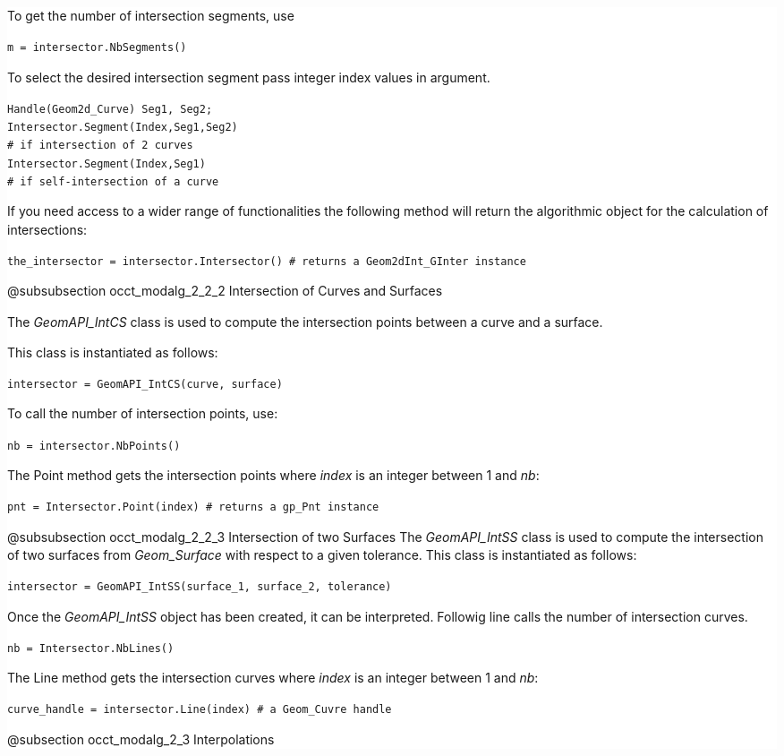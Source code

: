 To get the number of intersection segments, use
~~~~~{.py}
m = intersector.NbSegments() 
~~~~~

To select the desired intersection segment pass integer index values in argument. 
~~~~~{.py}
Handle(Geom2d_Curve) Seg1, Seg2; 
Intersector.Segment(Index,Seg1,Seg2) 
# if intersection of 2 curves 
Intersector.Segment(Index,Seg1) 
# if self-intersection of a curve 
~~~~~

If you need access to a wider range of functionalities the following method will return the algorithmic object for the calculation of intersections: 

~~~~~{.py}
the_intersector = intersector.Intersector() # returns a Geom2dInt_GInter instance
~~~~~

@subsubsection occt_modalg_2_2_2 Intersection of Curves and Surfaces

The *GeomAPI_IntCS* class is used to compute the intersection points between a curve and a surface. 

This class is instantiated as follows: 
~~~~~{.py}
intersector = GeomAPI_IntCS(curve, surface)
~~~~~

To call the number of intersection points, use:
~~~~~{.py}
nb = intersector.NbPoints()
~~~~~

The Point method gets the intersection points where *index* is an integer between 1 and *nb*:

~~~~~{.py}
pnt = Intersector.Point(index) # returns a gp_Pnt instance
~~~~~


@subsubsection occt_modalg_2_2_3 Intersection of two Surfaces
The *GeomAPI_IntSS* class is used to compute the intersection of two surfaces from *Geom_Surface* with respect to a given tolerance. This class is instantiated as follows: 
~~~~~{.py}
intersector = GeomAPI_IntSS(surface_1, surface_2, tolerance)
~~~~~
Once the *GeomAPI_IntSS* object has been created, it can be interpreted. Followig line calls the number of intersection curves.
~~~~~{.py}
nb = Intersector.NbLines()
~~~~~

The Line method gets the intersection curves where *index* is an integer between 1 and *nb*:
~~~~~{.py}
curve_handle = intersector.Line(index) # a Geom_Cuvre handle
~~~~~


@subsection occt_modalg_2_3 Interpolations
